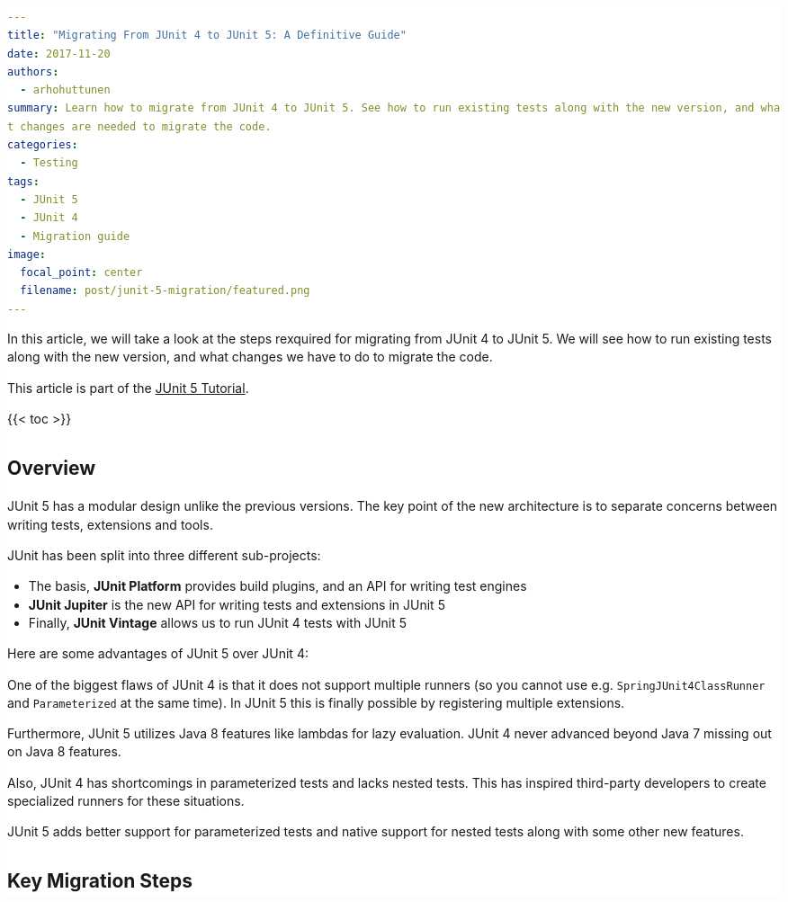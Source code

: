 ```yaml
---
title: "Migrating From JUnit 4 to JUnit 5: A Definitive Guide"
date: 2017-11-20
authors:
  - arhohuttunen
summary: Learn how to migrate from JUnit 4 to JUnit 5. See how to run existing tests along with the new version, and what changes are needed to migrate the code.
categories:
  - Testing
tags:
  - JUnit 5
  - JUnit 4
  - Migration guide
image:
  focal_point: center
  filename: post/junit-5-migration/featured.png
---
```


In this article, we will take a look at the steps rexquired for migrating from JUnit 4 to JUnit 5. We will see how to run existing tests along with the new version, and what changes we have to do to migrate the code.

This article is part of the [JUnit 5 Tutorial](/junit-5-tutorial).

{{< toc >}}

## Overview

JUnit 5 has a modular design unlike the previous versions. The key point of the new architecture is to separate concerns between writing tests, extensions and tools.

JUnit has been split into three different sub-projects:

- The basis, **JUnit Platform** provides build plugins, and an API for writing test engines
- **JUnit Jupiter** is the new API for writing tests and extensions in JUnit 5
- Finally, **JUnit Vintage** allows us to run JUnit 4 tests with JUnit 5

Here are some advantages of JUnit 5 over JUnit 4:

One of the biggest flaws of JUnit 4 is that it does not support multiple runners (so you cannot use e.g. `SpringJUnit4ClassRunner` and `Parameterized` at the same time). In JUnit 5 this is finally possible by registering multiple extensions.

Furthermore, JUnit 5 utilizes Java 8 features like lambdas for lazy evaluation. JUnit 4 never advanced beyond Java 7 missing out on Java 8 features.

Also, JUnit 4 has shortcomings in parameterized tests and lacks nested tests. This has inspired third-party developers to create specialized runners for these situations.

JUnit 5 adds better support for parameterized tests and native support for nested tests along with some other new features.

## Key Migration Steps
